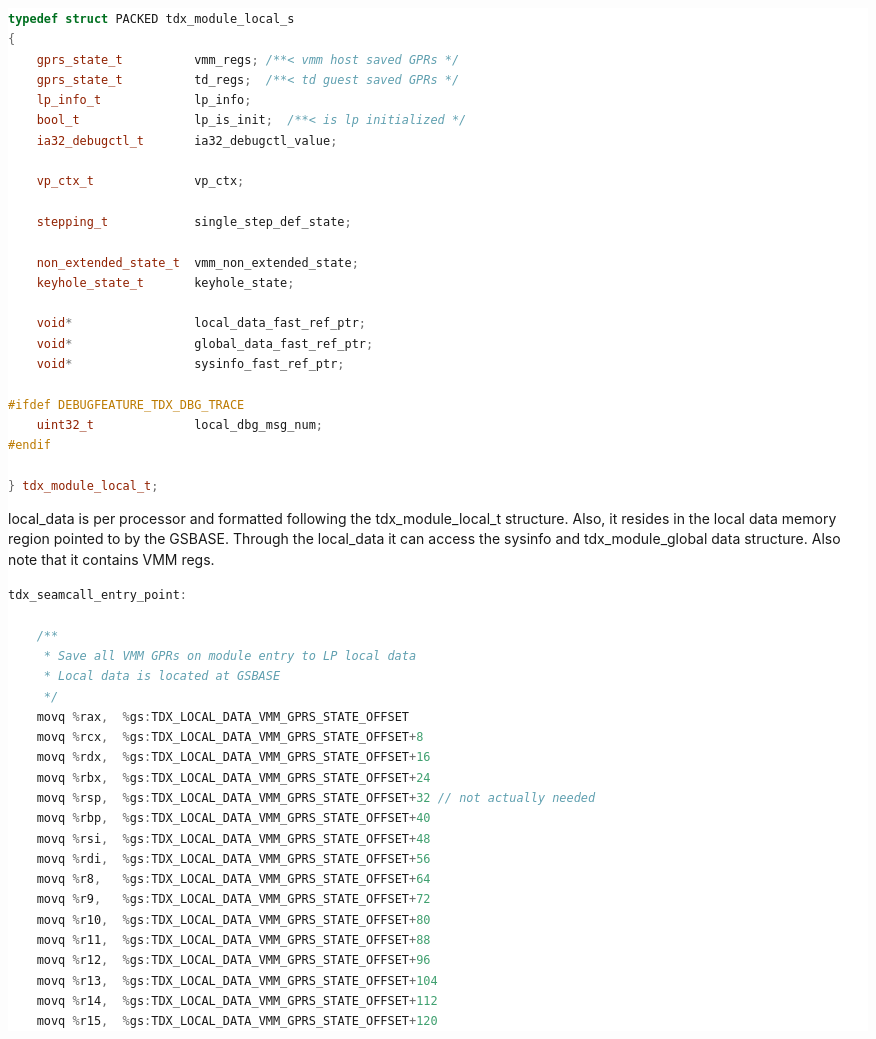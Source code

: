 
```cpp
typedef struct PACKED tdx_module_local_s
{
    gprs_state_t          vmm_regs; /**< vmm host saved GPRs */
    gprs_state_t          td_regs;  /**< td guest saved GPRs */
    lp_info_t             lp_info;
    bool_t                lp_is_init;  /**< is lp initialized */
    ia32_debugctl_t       ia32_debugctl_value;

    vp_ctx_t              vp_ctx;

    stepping_t            single_step_def_state;

    non_extended_state_t  vmm_non_extended_state;
    keyhole_state_t       keyhole_state;

    void*                 local_data_fast_ref_ptr;
    void*                 global_data_fast_ref_ptr;
    void*                 sysinfo_fast_ref_ptr;

#ifdef DEBUGFEATURE_TDX_DBG_TRACE
    uint32_t              local_dbg_msg_num;
#endif

} tdx_module_local_t;
```

local_data is per processor and formatted following the tdx_module_local_t 
structure. Also, it resides in the local data memory region pointed to by the 
GSBASE. Through the local_data it can access the sysinfo and tdx_module_global 
data structure. Also note that it contains VMM regs.

```cpp
tdx_seamcall_entry_point:
    
    /**
     * Save all VMM GPRs on module entry to LP local data
     * Local data is located at GSBASE
     */
    movq %rax,  %gs:TDX_LOCAL_DATA_VMM_GPRS_STATE_OFFSET
    movq %rcx,  %gs:TDX_LOCAL_DATA_VMM_GPRS_STATE_OFFSET+8
    movq %rdx,  %gs:TDX_LOCAL_DATA_VMM_GPRS_STATE_OFFSET+16
    movq %rbx,  %gs:TDX_LOCAL_DATA_VMM_GPRS_STATE_OFFSET+24
    movq %rsp,  %gs:TDX_LOCAL_DATA_VMM_GPRS_STATE_OFFSET+32 // not actually needed
    movq %rbp,  %gs:TDX_LOCAL_DATA_VMM_GPRS_STATE_OFFSET+40
    movq %rsi,  %gs:TDX_LOCAL_DATA_VMM_GPRS_STATE_OFFSET+48
    movq %rdi,  %gs:TDX_LOCAL_DATA_VMM_GPRS_STATE_OFFSET+56
    movq %r8,   %gs:TDX_LOCAL_DATA_VMM_GPRS_STATE_OFFSET+64
    movq %r9,   %gs:TDX_LOCAL_DATA_VMM_GPRS_STATE_OFFSET+72
    movq %r10,  %gs:TDX_LOCAL_DATA_VMM_GPRS_STATE_OFFSET+80
    movq %r11,  %gs:TDX_LOCAL_DATA_VMM_GPRS_STATE_OFFSET+88
    movq %r12,  %gs:TDX_LOCAL_DATA_VMM_GPRS_STATE_OFFSET+96
    movq %r13,  %gs:TDX_LOCAL_DATA_VMM_GPRS_STATE_OFFSET+104
    movq %r14,  %gs:TDX_LOCAL_DATA_VMM_GPRS_STATE_OFFSET+112
    movq %r15,  %gs:TDX_LOCAL_DATA_VMM_GPRS_STATE_OFFSET+120
```
